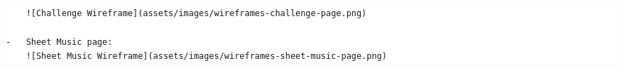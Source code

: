         ![Challenge Wireframe](assets/images/wireframes-challenge-page.png)

    -   Sheet Music page:
        ![Sheet Music Wireframe](assets/images/wireframes-sheet-music-page.png)
    
